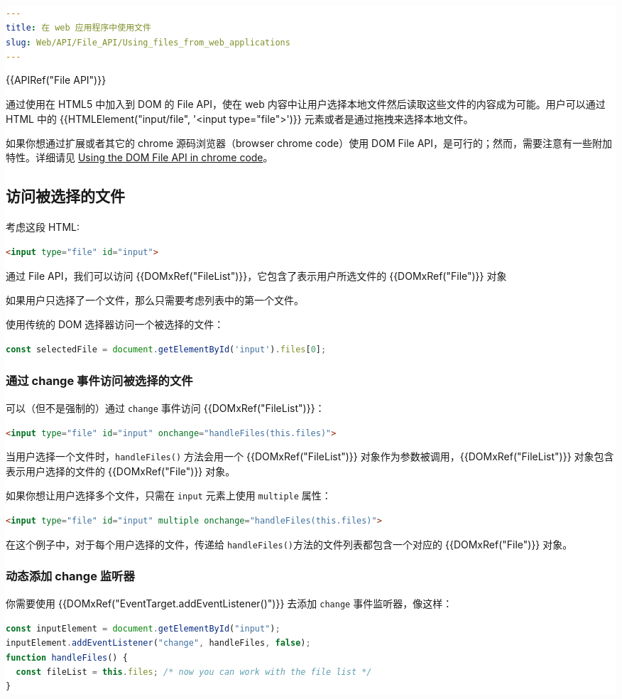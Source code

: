 ```yaml
---
title: 在 web 应用程序中使用文件
slug: Web/API/File_API/Using_files_from_web_applications
---
```


{{APIRef("File API")}}

通过使用在 HTML5 中加入到 DOM 的 File API，使在 web 内容中让用户选择本地文件然后读取这些文件的内容成为可能。用户可以通过 HTML 中的 {{HTMLElement("input/file", '&lt;input type="file"&gt;')}} 元素或者是通过拖拽来选择本地文件。

如果你想通过扩展或者其它的 chrome 源码浏览器（browser chrome code）使用 DOM File API，是可行的；然而，需要注意有一些附加特性。详细请见 [Using the DOM File API in chrome code](/zh-CN/Extensions/Using_the_DOM_File_API_in_chrome_code)。

## 访问被选择的文件

考虑这段 HTML:

```html
<input type="file" id="input">
```

通过 File API，我们可以访问 {{DOMxRef("FileList")}}，它包含了表示用户所选文件的 {{DOMxRef("File")}} 对象

如果用户只选择了一个文件，那么只需要考虑列表中的第一个文件。

使用传统的 DOM 选择器访问一个被选择的文件：

```js
const selectedFile = document.getElementById('input').files[0];
```

### 通过 change 事件访问被选择的文件

可以（但不是强制的）通过 `change` 事件访问 {{DOMxRef("FileList")}}：

```html
<input type="file" id="input" onchange="handleFiles(this.files)">
```

当用户选择一个文件时，`handleFiles()` 方法会用一个 {{DOMxRef("FileList")}} 对象作为参数被调用，{{DOMxRef("FileList")}} 对象包含表示用户选择的文件的 {{DOMxRef("File")}} 对象。

如果你想让用户选择多个文件，只需在 `input` 元素上使用 `multiple` 属性：

```html
<input type="file" id="input" multiple onchange="handleFiles(this.files)">
```

在这个例子中，对于每个用户选择的文件，传递给 `handleFiles()`方法的文件列表都包含一个对应的 {{DOMxRef("File")}} 对象。

### 动态添加 change 监听器

你需要使用 {{DOMxRef("EventTarget.addEventListener()")}} 去添加 `change` 事件监听器，像这样：

```js
const inputElement = document.getElementById("input");
inputElement.addEventListener("change", handleFiles, false);
function handleFiles() {
  const fileList = this.files; /* now you can work with the file list */
}
```
